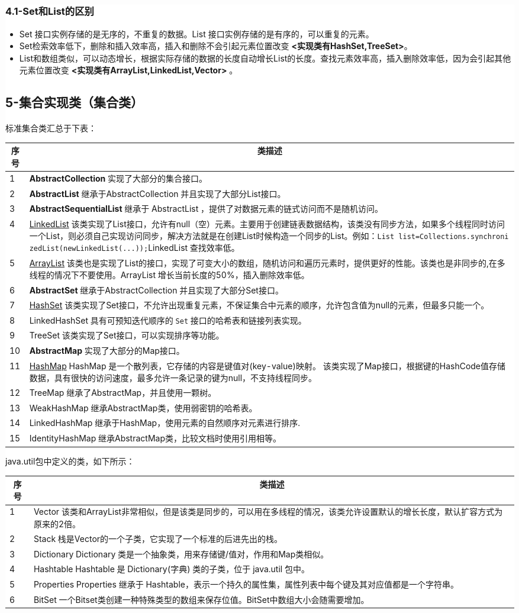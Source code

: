 ### 4.1-Set和List的区别

- Set 接口实例存储的是无序的，不重复的数据。List 接口实例存储的是有序的，可以重复的元素。
- Set检索效率低下，删除和插入效率高，插入和删除不会引起元素位置改变 **<实现类有HashSet,TreeSet>**。
- List和数组类似，可以动态增长，根据实际存储的数据的长度自动增长List的长度。查找元素效率高，插入删除效率低，因为会引起其他元素位置改变 **<实现类有ArrayList,LinkedList,Vector>** 。

## 5-集合实现类（集合类）

标准集合类汇总于下表：

| 序号 | 类描述                                                       |
| ---- | ------------------------------------------------------------ |
| 1    | **AbstractCollection** 实现了大部分的集合接口。              |
| 2    | **AbstractList** 继承于AbstractCollection 并且实现了大部分List接口。 |
| 3    | **AbstractSequentialList** 继承于 AbstractList ，提供了对数据元素的链式访问而不是随机访问。 |
| 4    | [LinkedList](https://blog.csdn.net/weixin_43314519/article/details/107473351) 该类实现了List接口，允许有null（空）元素。主要用于创建链表数据结构，该类没有同步方法，如果多个线程同时访问一个List，则必须自己实现访问同步，解决方法就是在创建List时候构造一个同步的List。例如：`List list=Collections.synchronizedList(newLinkedList(...));`LinkedList 查找效率低。 |
| 5    | [ArrayList](https://blog.csdn.net/weixin_43314519/article/details/107473328) 该类也是实现了List的接口，实现了可变大小的数组，随机访问和遍历元素时，提供更好的性能。该类也是非同步的,在多线程的情况下不要使用。ArrayList 增长当前长度的50%，插入删除效率低。 |
| 6    | **AbstractSet** 继承于AbstractCollection 并且实现了大部分Set接口。 |
| 7    | [HashSet](https://blog.csdn.net/weixin_43314519/article/details/107473290) 该类实现了Set接口，不允许出现重复元素，不保证集合中元素的顺序，允许包含值为null的元素，但最多只能一个。 |
| 8    | LinkedHashSet 具有可预知迭代顺序的 `Set` 接口的哈希表和链接列表实现。 |
| 9    | TreeSet 该类实现了Set接口，可以实现排序等功能。              |
| 10   | **AbstractMap** 实现了大部分的Map接口。                      |
| 11   | [HashMap](https://blog.csdn.net/weixin_43314519/article/details/107473228) HashMap 是一个散列表，它存储的内容是键值对(key-value)映射。 该类实现了Map接口，根据键的HashCode值存储数据，具有很快的访问速度，最多允许一条记录的键为null，不支持线程同步。 |
| 12   | TreeMap 继承了AbstractMap，并且使用一颗树。                  |
| 13   | WeakHashMap 继承AbstractMap类，使用弱密钥的哈希表。          |
| 14   | LinkedHashMap 继承于HashMap，使用元素的自然顺序对元素进行排序. |
| 15   | IdentityHashMap 继承AbstractMap类，比较文档时使用引用相等。  |

java.util包中定义的类，如下所示：

| 序号 | 类描述                                                       |
| ---- | ------------------------------------------------------------ |
| 1    | Vector 该类和ArrayList非常相似，但是该类是同步的，可以用在多线程的情况，该类允许设置默认的增长长度，默认扩容方式为原来的2倍。 |
| 2    | Stack 栈是Vector的一个子类，它实现了一个标准的后进先出的栈。 |
| 3    | Dictionary Dictionary 类是一个抽象类，用来存储键/值对，作用和Map类相似。 |
| 4    | Hashtable Hashtable 是 Dictionary(字典) 类的子类，位于 java.util 包中。 |
| 5    | Properties Properties 继承于 Hashtable，表示一个持久的属性集，属性列表中每个键及其对应值都是一个字符串。 |
| 6    | BitSet 一个Bitset类创建一种特殊类型的数组来保存位值。BitSet中数组大小会随需要增加。 |
